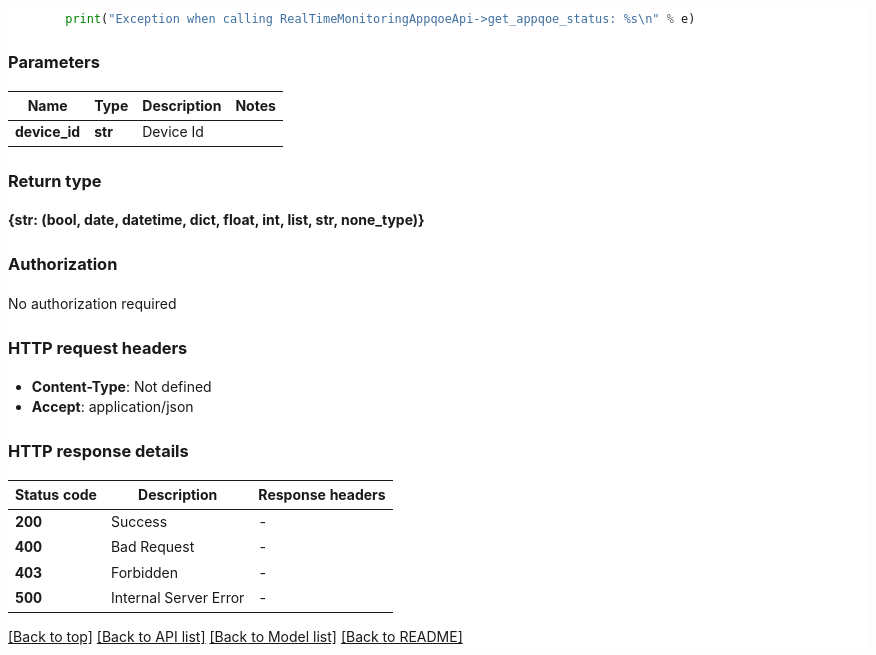 ```python
        print("Exception when calling RealTimeMonitoringAppqoeApi->get_appqoe_status: %s\n" % e)
```


### Parameters

Name | Type | Description  | Notes
------------- | ------------- | ------------- | -------------
 **device_id** | **str**| Device Id |

### Return type

**{str: (bool, date, datetime, dict, float, int, list, str, none_type)}**

### Authorization

No authorization required

### HTTP request headers

 - **Content-Type**: Not defined
 - **Accept**: application/json


### HTTP response details

| Status code | Description | Response headers |
|-------------|-------------|------------------|
**200** | Success |  -  |
**400** | Bad Request |  -  |
**403** | Forbidden |  -  |
**500** | Internal Server Error |  -  |

[[Back to top]](#) [[Back to API list]](../README.md#documentation-for-api-endpoints) [[Back to Model list]](../README.md#documentation-for-models) [[Back to README]](../README.md)

